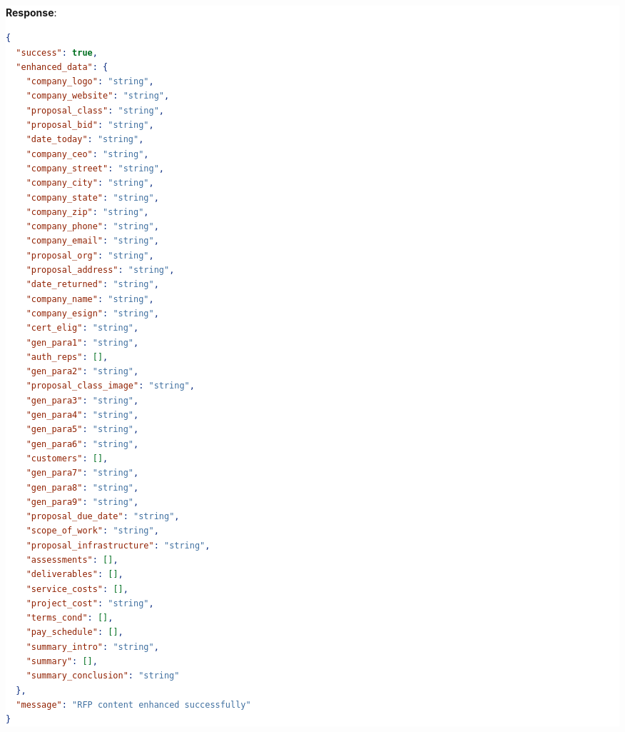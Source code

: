 **Response**:
```json
{
  "success": true,
  "enhanced_data": {
    "company_logo": "string",
    "company_website": "string",
    "proposal_class": "string",
    "proposal_bid": "string",
    "date_today": "string",
    "company_ceo": "string",
    "company_street": "string",
    "company_city": "string",
    "company_state": "string",
    "company_zip": "string",
    "company_phone": "string",
    "company_email": "string",
    "proposal_org": "string",
    "proposal_address": "string",
    "date_returned": "string",
    "company_name": "string",
    "company_esign": "string",
    "cert_elig": "string",
    "gen_para1": "string",
    "auth_reps": [],
    "gen_para2": "string",
    "proposal_class_image": "string",
    "gen_para3": "string",
    "gen_para4": "string",
    "gen_para5": "string",
    "gen_para6": "string",
    "customers": [],
    "gen_para7": "string",
    "gen_para8": "string",
    "gen_para9": "string",
    "proposal_due_date": "string",
    "scope_of_work": "string",
    "proposal_infrastructure": "string",
    "assessments": [],
    "deliverables": [],
    "service_costs": [],
    "project_cost": "string",
    "terms_cond": [],
    "pay_schedule": [],
    "summary_intro": "string",
    "summary": [],
    "summary_conclusion": "string"
  },
  "message": "RFP content enhanced successfully"
}
```
